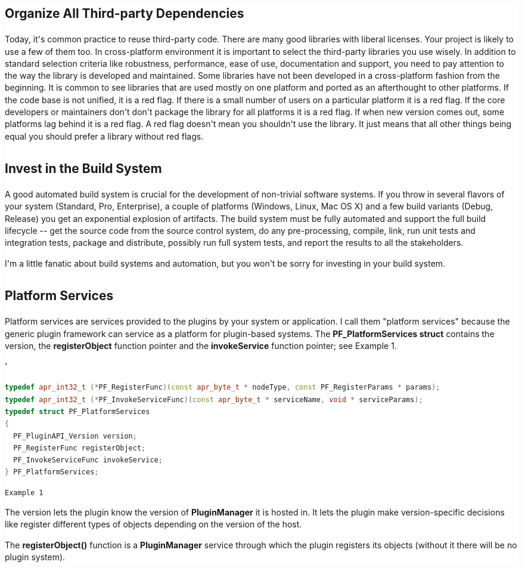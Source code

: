 ## Organize All Third-party Dependencies
Today, it's common practice to reuse third-party code. There are many good libraries with liberal licenses. Your project is likely to use a few of them too. In cross-platform environment it is important to select the third-party libraries you use wisely. In addition to standard selection criteria like robustness, performance, ease of use, documentation and support, you need to pay attention to the way the library is developed and maintained. Some libraries have not been developed in a cross-platform fashion from the beginning. It is common to see libraries that are used mostly on one platform and ported as an afterthought to other platforms. If the code base is not unified, it is a red flag. If there is a small number of users on a particular platform it is a red flag. If the core developers or maintainers don't don't package the library for all platforms it is a red flag. If when new version comes out, some platforms lag behind it is a red flag. A red flag doesn't mean you shouldn't use the library. It just means that all other things being equal you should prefer a library without red flags.

## Invest in the Build System
A good automated build system is crucial for the development of non-trivial software systems. If you throw in several flavors of your system (Standard, Pro, Enterprise), a couple of platforms (Windows, Linux, Mac OS X) and a few build variants (Debug, Release) you get an exponential explosion of artifacts. The build system must be fully automated and support the full build lifecycle -- get the source code from the source control system, do any pre-processing, compile, link, run unit tests and integration tests, package and distribute, possibly run full system tests, and report the results to all the stakeholders.

I'm a little fanatic about build systems and automation, but you won't be sorry for investing in your build system.

## Platform Services
Platform services are services provided to the plugins by your system or application. I call them "platform services" because the generic plugin framework can service as a platform for plugin-based systems. The **PF_PlatformServices struct** contains the version, the **registerObject** function pointer and the **invokeService** function pointer; see Example 1.

'

```c++
typedef apr_int32_t (*PF_RegisterFunc)(const apr_byte_t * nodeType, const PF_RegisterParams * params);
typedef apr_int32_t (*PF_InvokeServiceFunc)(const apr_byte_t * serviceName, void * serviceParams);
typedef struct PF_PlatformServices
{
  PF_PluginAPI_Version version;
  PF_RegisterFunc registerObject; 
  PF_InvokeServiceFunc invokeService; 
} PF_PlatformServices;
```
```Example 1```

The version lets the plugin know the version of **PluginManager** it is hosted in. It lets the plugin make version-specific decisions like register different types of objects depending on the version of the host.

The **registerObject()** function is a **PluginManager** service through which the plugin registers its objects (without it there will be no plugin system).

```